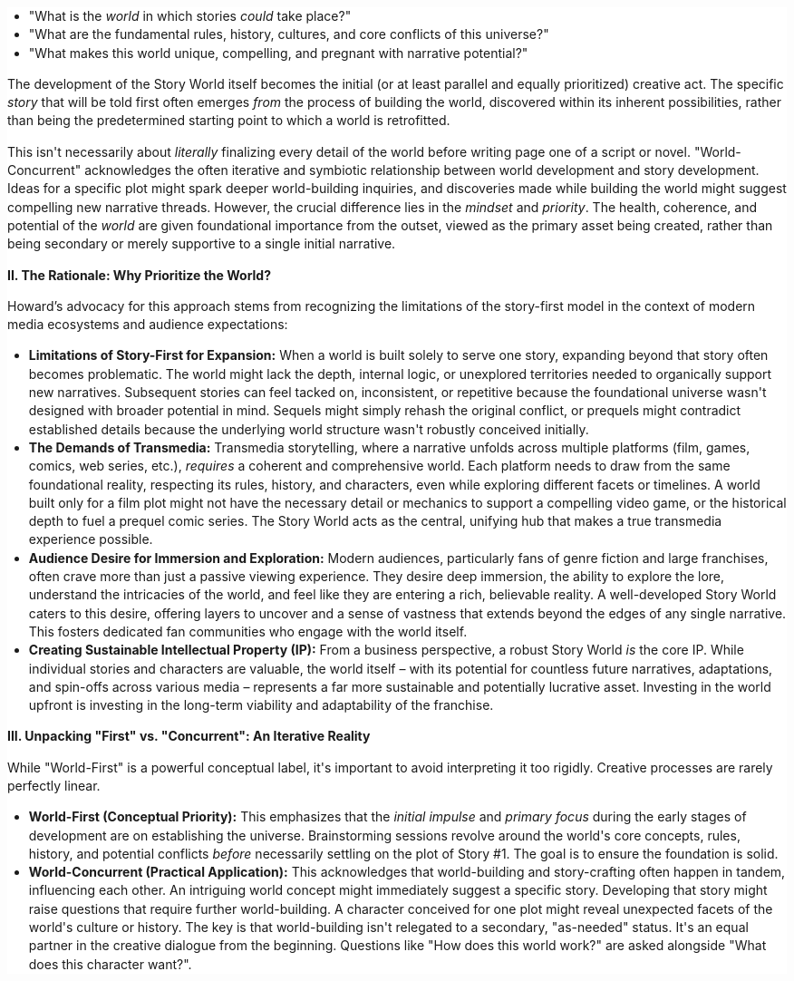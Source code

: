 *   "What is the *world* in which stories *could* take place?"
*   "What are the fundamental rules, history, cultures, and core conflicts of this universe?"
*   "What makes this world unique, compelling, and pregnant with narrative potential?"

The development of the Story World itself becomes the initial (or at least parallel and equally prioritized) creative act. The specific *story* that will be told first often emerges *from* the process of building the world, discovered within its inherent possibilities, rather than being the predetermined starting point to which a world is retrofitted.

This isn't necessarily about *literally* finalizing every detail of the world before writing page one of a script or novel. "World-Concurrent" acknowledges the often iterative and symbiotic relationship between world development and story development. Ideas for a specific plot might spark deeper world-building inquiries, and discoveries made while building the world might suggest compelling new narrative threads. However, the crucial difference lies in the *mindset* and *priority*. The health, coherence, and potential of the *world* are given foundational importance from the outset, viewed as the primary asset being created, rather than being secondary or merely supportive to a single initial narrative.

**II. The Rationale: Why Prioritize the World?**

Howard’s advocacy for this approach stems from recognizing the limitations of the story-first model in the context of modern media ecosystems and audience expectations:

*   **Limitations of Story-First for Expansion:** When a world is built solely to serve one story, expanding beyond that story often becomes problematic. The world might lack the depth, internal logic, or unexplored territories needed to organically support new narratives. Subsequent stories can feel tacked on, inconsistent, or repetitive because the foundational universe wasn't designed with broader potential in mind. Sequels might simply rehash the original conflict, or prequels might contradict established details because the underlying world structure wasn't robustly conceived initially.
*   **The Demands of Transmedia:** Transmedia storytelling, where a narrative unfolds across multiple platforms (film, games, comics, web series, etc.), *requires* a coherent and comprehensive world. Each platform needs to draw from the same foundational reality, respecting its rules, history, and characters, even while exploring different facets or timelines. A world built only for a film plot might not have the necessary detail or mechanics to support a compelling video game, or the historical depth to fuel a prequel comic series. The Story World acts as the central, unifying hub that makes a true transmedia experience possible.
*   **Audience Desire for Immersion and Exploration:** Modern audiences, particularly fans of genre fiction and large franchises, often crave more than just a passive viewing experience. They desire deep immersion, the ability to explore the lore, understand the intricacies of the world, and feel like they are entering a rich, believable reality. A well-developed Story World caters to this desire, offering layers to uncover and a sense of vastness that extends beyond the edges of any single narrative. This fosters dedicated fan communities who engage with the world itself.
*   **Creating Sustainable Intellectual Property (IP):** From a business perspective, a robust Story World *is* the core IP. While individual stories and characters are valuable, the world itself – with its potential for countless future narratives, adaptations, and spin-offs across various media – represents a far more sustainable and potentially lucrative asset. Investing in the world upfront is investing in the long-term viability and adaptability of the franchise.

**III. Unpacking "First" vs. "Concurrent": An Iterative Reality**

While "World-First" is a powerful conceptual label, it's important to avoid interpreting it too rigidly. Creative processes are rarely perfectly linear.

*   **World-First (Conceptual Priority):** This emphasizes that the *initial impulse* and *primary focus* during the early stages of development are on establishing the universe. Brainstorming sessions revolve around the world's core concepts, rules, history, and potential conflicts *before* necessarily settling on the plot of Story #1. The goal is to ensure the foundation is solid.
*   **World-Concurrent (Practical Application):** This acknowledges that world-building and story-crafting often happen in tandem, influencing each other. An intriguing world concept might immediately suggest a specific story. Developing that story might raise questions that require further world-building. A character conceived for one plot might reveal unexpected facets of the world's culture or history. The key is that world-building isn't relegated to a secondary, "as-needed" status. It's an equal partner in the creative dialogue from the beginning. Questions like "How does this world work?" are asked alongside "What does this character want?".
